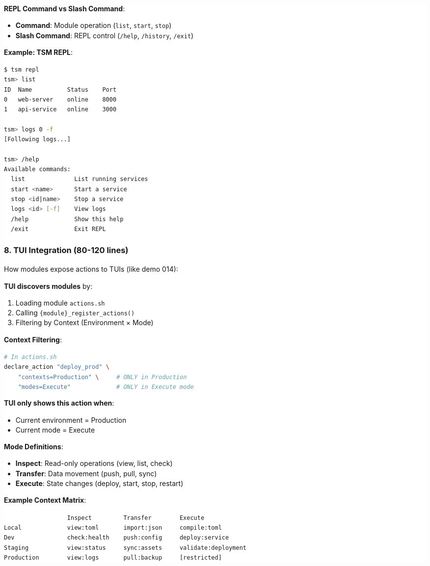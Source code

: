 **REPL Command vs Slash Command**:
- **Command**: Module operation (`list`, `start`, `stop`)
- **Slash Command**: REPL control (`/help`, `/history`, `/exit`)

**Example: TSM REPL**:
```bash
$ tsm repl
tsm> list
ID  Name          Status    Port
0   web-server    online    8000
1   api-service   online    3000

tsm> logs 0 -f
[Following logs...]

tsm> /help
Available commands:
  list              List running services
  start <name>      Start a service
  stop <id|name>    Stop a service
  logs <id> [-f]    View logs
  /help             Show this help
  /exit             Exit REPL
```

### 8. TUI Integration (80-120 lines)

How modules expose actions to TUIs (like demo 014):

**TUI discovers modules** by:
1. Loading module `actions.sh`
2. Calling `{module}_register_actions()`
3. Filtering by Context (Environment × Mode)

**Context Filtering**:
```bash
# In actions.sh
declare_action "deploy_prod" \
    "contexts=Production" \     # ONLY in Production
    "modes=Execute"             # ONLY in Execute mode
```

**TUI only shows this action when**:
- Current environment = Production
- Current mode = Execute

**Mode Definitions**:
- **Inspect**: Read-only operations (view, list, check)
- **Transfer**: Data movement (push, pull, sync)
- **Execute**: State changes (deploy, start, stop, restart)

**Example Context Matrix**:
```
                  Inspect         Transfer        Execute
Local             view:toml       import:json     compile:toml
Dev               check:health    push:config     deploy:service
Staging           view:status     sync:assets     validate:deployment
Production        view:logs       pull:backup     [restricted]
```
